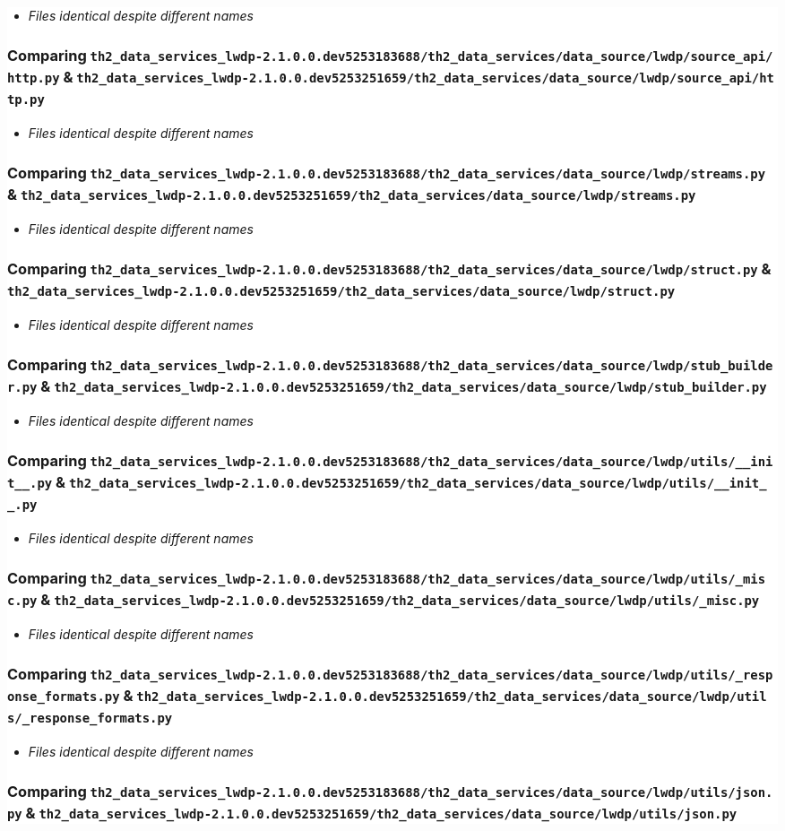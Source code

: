  * *Files identical despite different names*

### Comparing `th2_data_services_lwdp-2.1.0.0.dev5253183688/th2_data_services/data_source/lwdp/source_api/http.py` & `th2_data_services_lwdp-2.1.0.0.dev5253251659/th2_data_services/data_source/lwdp/source_api/http.py`

 * *Files identical despite different names*

### Comparing `th2_data_services_lwdp-2.1.0.0.dev5253183688/th2_data_services/data_source/lwdp/streams.py` & `th2_data_services_lwdp-2.1.0.0.dev5253251659/th2_data_services/data_source/lwdp/streams.py`

 * *Files identical despite different names*

### Comparing `th2_data_services_lwdp-2.1.0.0.dev5253183688/th2_data_services/data_source/lwdp/struct.py` & `th2_data_services_lwdp-2.1.0.0.dev5253251659/th2_data_services/data_source/lwdp/struct.py`

 * *Files identical despite different names*

### Comparing `th2_data_services_lwdp-2.1.0.0.dev5253183688/th2_data_services/data_source/lwdp/stub_builder.py` & `th2_data_services_lwdp-2.1.0.0.dev5253251659/th2_data_services/data_source/lwdp/stub_builder.py`

 * *Files identical despite different names*

### Comparing `th2_data_services_lwdp-2.1.0.0.dev5253183688/th2_data_services/data_source/lwdp/utils/__init__.py` & `th2_data_services_lwdp-2.1.0.0.dev5253251659/th2_data_services/data_source/lwdp/utils/__init__.py`

 * *Files identical despite different names*

### Comparing `th2_data_services_lwdp-2.1.0.0.dev5253183688/th2_data_services/data_source/lwdp/utils/_misc.py` & `th2_data_services_lwdp-2.1.0.0.dev5253251659/th2_data_services/data_source/lwdp/utils/_misc.py`

 * *Files identical despite different names*

### Comparing `th2_data_services_lwdp-2.1.0.0.dev5253183688/th2_data_services/data_source/lwdp/utils/_response_formats.py` & `th2_data_services_lwdp-2.1.0.0.dev5253251659/th2_data_services/data_source/lwdp/utils/_response_formats.py`

 * *Files identical despite different names*

### Comparing `th2_data_services_lwdp-2.1.0.0.dev5253183688/th2_data_services/data_source/lwdp/utils/json.py` & `th2_data_services_lwdp-2.1.0.0.dev5253251659/th2_data_services/data_source/lwdp/utils/json.py`
